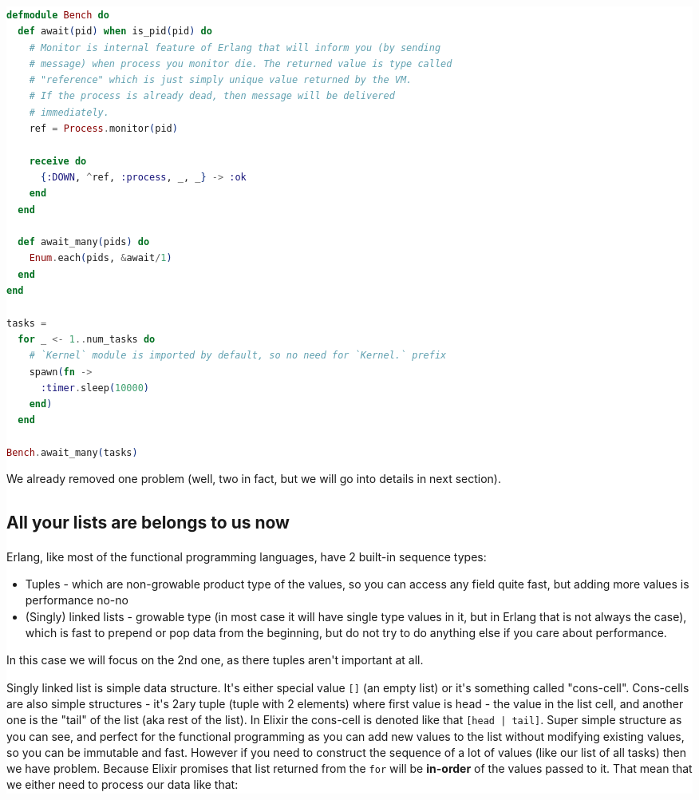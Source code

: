```elixir
defmodule Bench do
  def await(pid) when is_pid(pid) do
    # Monitor is internal feature of Erlang that will inform you (by sending
    # message) when process you monitor die. The returned value is type called
    # "reference" which is just simply unique value returned by the VM.
    # If the process is already dead, then message will be delivered
    # immediately.
    ref = Process.monitor(pid)

    receive do
      {:DOWN, ^ref, :process, _, _} -> :ok
    end
  end

  def await_many(pids) do
    Enum.each(pids, &await/1)
  end
end

tasks =
  for _ <- 1..num_tasks do
    # `Kernel` module is imported by default, so no need for `Kernel.` prefix
    spawn(fn ->
      :timer.sleep(10000)
    end)
  end

Bench.await_many(tasks)
```

We already removed one problem (well, two in fact, but we will go into
details in next section).

## All your lists are belongs to us now

Erlang, like most of the functional programming languages, have 2 built-in
sequence types:

- Tuples - which are non-growable product type of the values, so you can access
  any field quite fast, but adding more values is performance no-no
- (Singly) linked lists - growable type (in most case it will have single type
  values in it, but in Erlang that is not always the case), which is fast to
  prepend or pop data from the beginning, but do not try to do anything else if
  you care about performance.

In this case we will focus on the 2nd one, as there tuples aren't important at
all.

Singly linked list is simple data structure. It's either special value `[]`
(an empty list) or it's something called "cons-cell". Cons-cells are also
simple structures - it's 2ary tuple (tuple with 2 elements) where first value
is head - the value in the list cell, and another one is the "tail" of the list (aka
rest of the list). In Elixir the cons-cell is denoted like that `[head | tail]`.
Super simple structure as you can see, and perfect for the functional
programming as you can add new values to the list without modifying existing
values, so you can be immutable and fast. However if you need to construct the
sequence of a lot of values (like our list of all tasks) then we have problem.
Because Elixir promises that list returned from the `for` will be **in-order**
of the values passed to it. That mean that we either need to process our data
like that:


[benchmark]: https://pkolaczk.github.io/memory-consumption-of-async/ "How Much Memory Do You Need to Run 1 Million Concurrent Tasks?"
[Piotr Kołaczkowski]: https://github.com/pkolaczk
[`sys`]: https://erlang.org/doc/man/sys.html
[`observer`]: https://erlang.org/doc/man/observer.html
[^erlang-perf]: Sometimes body recursion will be faster, sometimes TCO will be
[remote-vs-local]: https://www.erlang.org/doc/reference_manual/code_loading.html#code-replacement
[^currently]: Nixpkgs rev `bc3ec5ea`
[^word]: Again, word here mean 8 bytes on 64-bit and 4 bytes on 32-bit architectures.
[ETS]: https://erlang.org/doc/man/ets.html
[wetware]: https://en.wikipedia.org/wiki/Wetware_(brain)